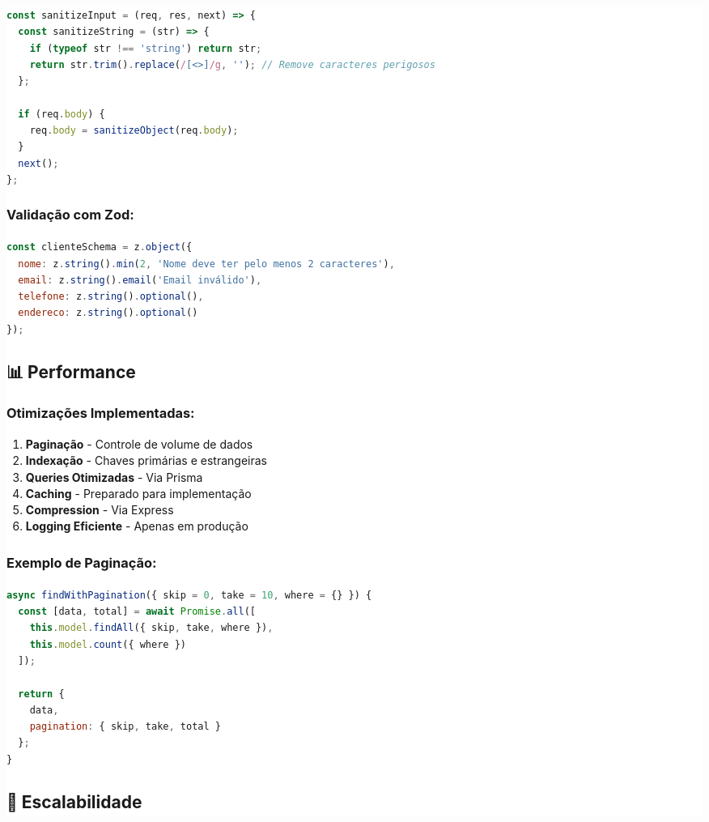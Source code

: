 ```javascript
const sanitizeInput = (req, res, next) => {
  const sanitizeString = (str) => {
    if (typeof str !== 'string') return str;
    return str.trim().replace(/[<>]/g, ''); // Remove caracteres perigosos
  };
  
  if (req.body) {
    req.body = sanitizeObject(req.body);
  }
  next();
};
```

### **Validação com Zod:**

```javascript
const clienteSchema = z.object({
  nome: z.string().min(2, 'Nome deve ter pelo menos 2 caracteres'),
  email: z.string().email('Email inválido'),
  telefone: z.string().optional(),
  endereco: z.string().optional()
});
```

## 📊 Performance

### **Otimizações Implementadas:**

1. **Paginação** - Controle de volume de dados
2. **Indexação** - Chaves primárias e estrangeiras
3. **Queries Otimizadas** - Via Prisma
4. **Caching** - Preparado para implementação
5. **Compression** - Via Express
6. **Logging Eficiente** - Apenas em produção

### **Exemplo de Paginação:**

```javascript
async findWithPagination({ skip = 0, take = 10, where = {} }) {
  const [data, total] = await Promise.all([
    this.model.findAll({ skip, take, where }),
    this.model.count({ where })
  ]);
  
  return { 
    data, 
    pagination: { skip, take, total } 
  };
}
```

## 🚀 Escalabilidade
